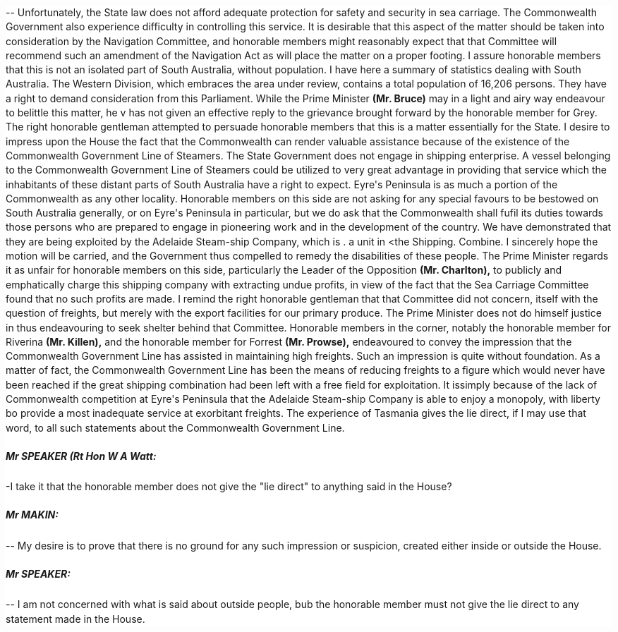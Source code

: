 -- Unfortunately, the State law does not afford adequate protection for safety and security in sea carriage. The Commonwealth Government also experience difficulty in controlling this service. It is desirable that this aspect of the matter should be taken into consideration by the Navigation Committee, and honorable members might reasonably expect that that Committee will recommend such an amendment of the Navigation Act as will place the matter on a proper footing. I assure honorable members that this is not an isolated part of South Australia, without population. I have here a summary of statistics dealing with South Australia. The Western Division, which embraces the area under review, contains a total population of 16,206 persons. They have a right to demand consideration from this Parliament. While the  Prime  Minister  **(Mr. Bruce)**  may in a light and airy way endeavour to belittle this matter, he v has not given an effective reply to the grievance brought forward by the honorable member for Grey. The right honorable gentleman attempted to persuade honorable members that this is a matter essentially for the State. I desire to impress upon the House the fact that the Commonwealth can render valuable  assistance because of the existence of the Commonwealth Government Line of Steamers. The State Government does not engage in shipping enterprise. A vessel belonging to the Commonwealth Government Line of Steamers could be utilized to very great advantage in providing that service which the inhabitants of these distant parts of South Australia have a right to expect. Eyre's Peninsula is as much a portion of the Commonwealth as any other locality. Honorable members on this side are not asking for any special favours to be bestowed on South Australia generally, or on Eyre's Peninsula in particular, but we do ask that the Commonwealth shall fufil its duties towards those persons who are prepared to engage in pioneering work and in the development of the country. We have demonstrated that they are being exploited  by  the Adelaide Steam-ship Company, which is . a unit in &lt;the Shipping. Combine. I sincerely hope the motion  will  be carried, and the Government thus compelled to remedy the disabilities of these people. The Prime Minister regards it as unfair for honorable members on this side, particularly the Leader of the Opposition  **(Mr. Charlton),**  to publicly and emphatically charge this shipping company with extracting undue profits, in view of the fact that the Sea Carriage Committee found that no such profits are made. I remind the right honorable gentleman that that Committee did not concern, itself with the question of freights, but merely with the export facilities for our primary produce. The Prime Minister does not do himself justice in thus endeavouring to seek shelter behind that Committee. Honorable members in the corner, notably the honorable member for Riverina  **(Mr. Killen),**  and the honorable member for Forrest  **(Mr. Prowse),**  endeavoured to convey the impression that the Commonwealth Government Line has assisted in maintaining high freights. Such an impression is quite without foundation. As a matter of fact, the Commonwealth Government Line has been the means of reducing freights to a figure which would never have been reached if the great shipping combination had been left with a free field for exploitation. It issimply because of the lack of Commonwealth competition at Eyre's Peninsula that the Adelaide Steam-ship Company is able to enjoy a monopoly, with liberty bo provide a most inadequate service at exorbitant freights. The experience of Tasmania gives the lie direct, if I may use that word, to all such statements about the Commonwealth Government Line. 

##### Mr SPEAKER (Rt Hon W A Watt:

-I take it that the honorable member does not give the "lie direct" to anything said in the House? 

##### Mr MAKIN:

-- My desire is to prove that there is no ground for any such impression or suspicion, created either inside or outside the House. 

##### Mr SPEAKER:

-- I am not concerned with what is said about outside people, bub the honorable member must not give the lie direct to any statement made in the House. 
